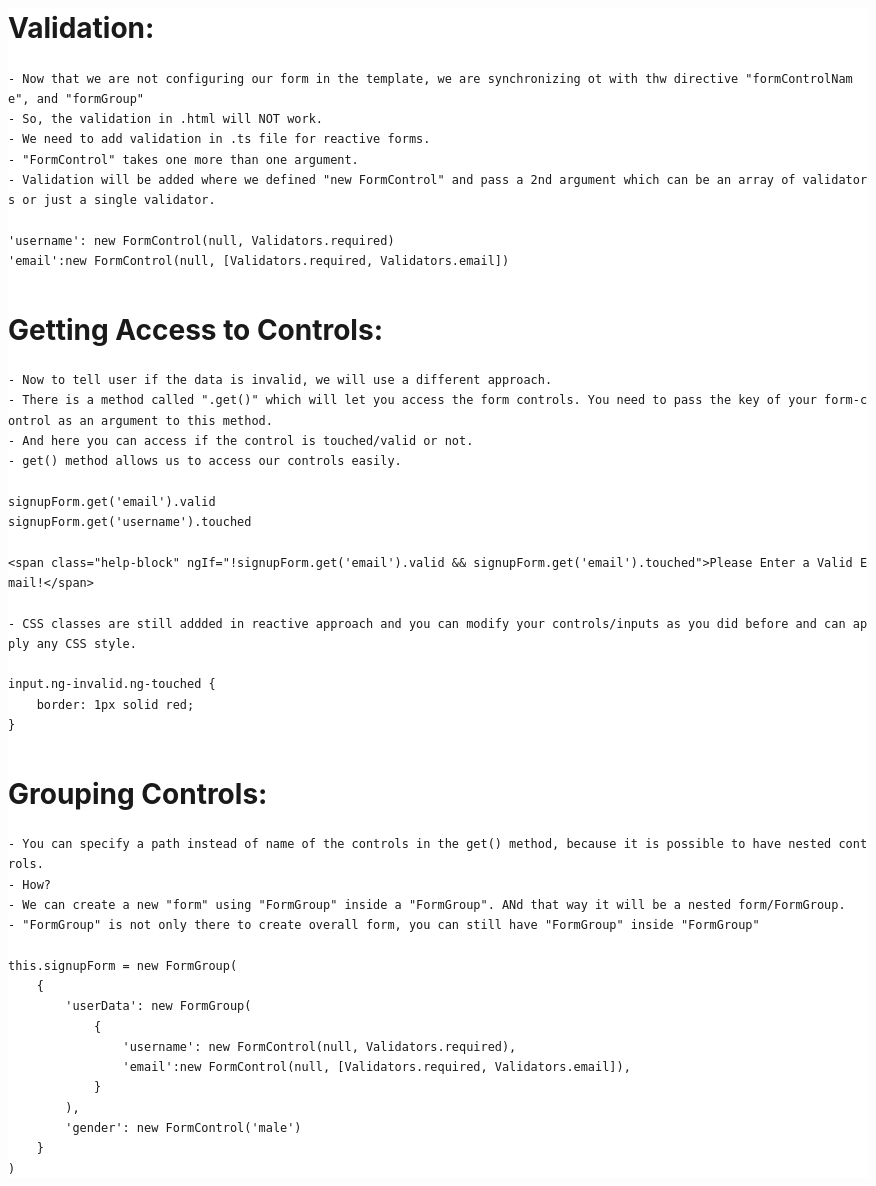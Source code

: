 # Validation:
	- Now that we are not configuring our form in the template, we are synchronizing ot with thw directive "formControlName", and "formGroup"
	- So, the validation in .html will NOT work.
	- We need to add validation in .ts file for reactive forms.
	- "FormControl" takes one more than one argument.
	- Validation will be added where we defined "new FormControl" and pass a 2nd argument which can be an array of validators or just a single validator.

	'username': new FormControl(null, Validators.required)
	'email':new FormControl(null, [Validators.required, Validators.email])


# Getting Access to Controls:
	- Now to tell user if the data is invalid, we will use a different approach.
	- There is a method called ".get()" which will let you access the form controls. You need to pass the key of your form-control as an argument to this method.
	- And here you can access if the control is touched/valid or not.
	- get() method allows us to access our controls easily.

	signupForm.get('email').valid 
	signupForm.get('username').touched

	<span class="help-block" ngIf="!signupForm.get('email').valid && signupForm.get('email').touched">Please Enter a Valid Email!</span>

	- CSS classes are still addded in reactive approach and you can modify your controls/inputs as you did before and can apply any CSS style.

	input.ng-invalid.ng-touched {
		border: 1px solid red;
	}


# Grouping Controls:
	- You can specify a path instead of name of the controls in the get() method, because it is possible to have nested controls.
	- How?
	- We can create a new "form" using "FormGroup" inside a "FormGroup". ANd that way it will be a nested form/FormGroup.
	- "FormGroup" is not only there to create overall form, you can still have "FormGroup" inside "FormGroup"

	this.signupForm = new FormGroup(
		{
			'userData': new FormGroup(
				{
					'username': new FormControl(null, Validators.required),
					'email':new FormControl(null, [Validators.required, Validators.email]),
				}
			),
			'gender': new FormControl('male')
		}
	)

